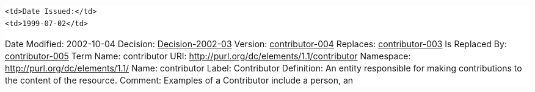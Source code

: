     <td>Date Issued:</td>
    <td>1999-07-02</td>
  </tr>
  <tr>
    <td>Date Modified:</td>
    <td>2002-10-04</td>
  </tr>
  <tr>
    <td>Decision:</td>
    <td>
      <a href="http://dublincore.org/usage/decisions/#Decision-2002-03">Decision-2002-03</a>
    </td>
  </tr>
  <tr>
    <td>Version:</td>
    <td>
      <a href="http://dublincore.org/usage/terms/history/#contributor-004">contributor-004</a>
    </td>
  </tr>
  <tr>
    <td>Replaces:</td>
    <td>
      <a href="http://dublincore.org/usage/terms/history/#contributor-003">contributor-003</a>
    </td>
  </tr>
  <tr>
    <td>Is Replaced By:</td>
    <td>
      <a href="http://dublincore.org/usage/terms/history/#contributor-005">contributor-005</a>
    </td>
  </tr>
  <tr>
    <th colspan="2">
      <a name="contributor-003"></a>Term Name: contributor</th>
  </tr>
  <tr>
    <td>URI:</td>
    <td>
      <a href="http://purl.org/dc/elements/1.1/contributor">http://purl.org/dc/elements/1.1/contributor</a>
    </td>
  </tr>
  <tr>
    <td>Namespace:</td>
    <td>
      <a href="http://purl.org/dc/elements/1.1/">http://purl.org/dc/elements/1.1/</a>
    </td>
  </tr>
  <tr>
    <td>Name:</td>
    <td>contributor</td>
  </tr>
  <tr>
    <td>Label:</td>
    <td>Contributor</td>
  </tr>
  <tr>
    <td>Definition:</td>
    <td>An entity responsible for making contributions to the
      content of the resource.</td>
  </tr>
  <tr>
    <td>Comment:</td>
    <td>Examples of a Contributor include a person, an 